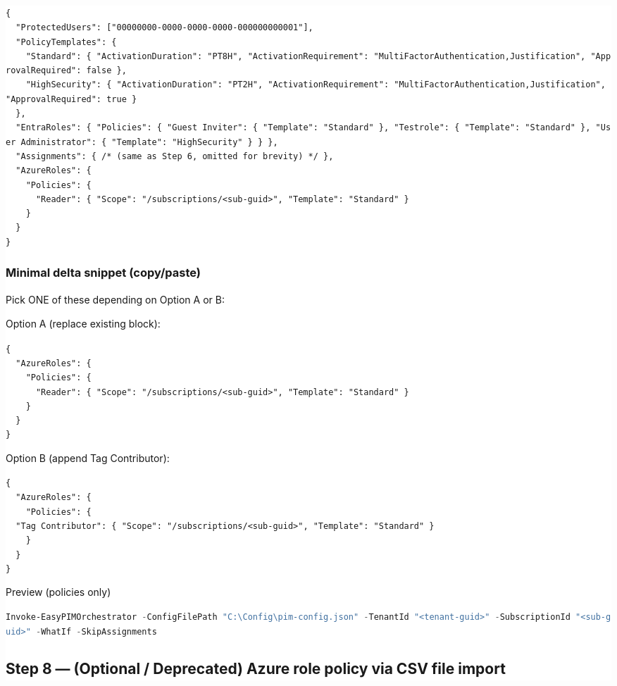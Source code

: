 ```jsonc
{
  "ProtectedUsers": ["00000000-0000-0000-0000-000000000001"],
  "PolicyTemplates": {
    "Standard": { "ActivationDuration": "PT8H", "ActivationRequirement": "MultiFactorAuthentication,Justification", "ApprovalRequired": false },
    "HighSecurity": { "ActivationDuration": "PT2H", "ActivationRequirement": "MultiFactorAuthentication,Justification", "ApprovalRequired": true }
  },
  "EntraRoles": { "Policies": { "Guest Inviter": { "Template": "Standard" }, "Testrole": { "Template": "Standard" }, "User Administrator": { "Template": "HighSecurity" } } },
  "Assignments": { /* (same as Step 6, omitted for brevity) */ },
  "AzureRoles": {
    "Policies": {
      "Reader": { "Scope": "/subscriptions/<sub-guid>", "Template": "Standard" }
    }
  }
}
```

### Minimal delta snippet (copy/paste)
Pick ONE of these depending on Option A or B:

Option A (replace existing block):
```jsonc
{
  "AzureRoles": {
    "Policies": {
      "Reader": { "Scope": "/subscriptions/<sub-guid>", "Template": "Standard" }
    }
  }
}
```

Option B (append Tag Contributor):
```jsonc
{
  "AzureRoles": {
    "Policies": {
  "Tag Contributor": { "Scope": "/subscriptions/<sub-guid>", "Template": "Standard" }
    }
  }
}
```

Preview (policies only)

```powershell
Invoke-EasyPIMOrchestrator -ConfigFilePath "C:\Config\pim-config.json" -TenantId "<tenant-guid>" -SubscriptionId "<sub-guid>" -WhatIf -SkipAssignments
```

## Step 8 — (Optional / Deprecated) Azure role policy via CSV file import

